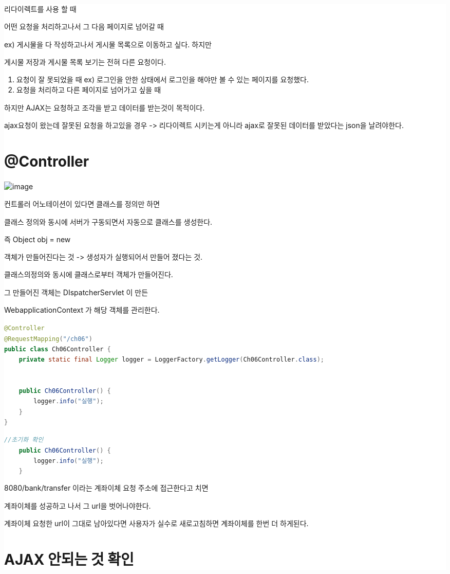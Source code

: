 
리다이렉트를 사용 할 때

어떤 요청을 처리하고나서 그 다음 페이지로 넘어갈 때

ex) 게시물을 다 작성하고나서 게시물 목록으로 이동하고 싶다. 하지만

게시물 저장과 게시물 목록 보기는 전혀 다른 요청이다.





1. 요청이 잘 못되었을 때 ex) 로그인을 안한 상태에서 로그인을 해야만 볼 수 있는 페이지를 요청했다.
2. 요청을 처리하고 다른 페이지로 넘어가고 싶을 때

하지만 AJAX는 요청하고 조각을 받고 데이터를 받는것이 목적이다.

ajax요청이 왔는데 잘못된 요청을 하고있을 경우 -> 리다이렉트 시키는게 아니라 ajax로 잘못된 데이터를 받았다는 json을 날려야한다.



# @Controller

![image](https://user-images.githubusercontent.com/65274952/131762069-fe148a48-b828-4e07-94f1-5d692141979e.png)

컨트롤러 어노테이션이 있다면 클래스를 정의만 하면 

클래스 정의와 동시에 서버가 구동되면서 자동으로 클래스를 생성한다.

즉 Object obj = new 

객체가 만들어진다는 것 -> 생성자가 실행되어서 만들어 졌다는 것.



클래스의정의와 동시에 클래스로부터 객체가 만들어진다.

그 만들어진 객체는 DIspatcherServlet 이 만든 

WebapplicationContext 가 해당 객체를 관리한다.

```java
@Controller
@RequestMapping("/ch06")
public class Ch06Controller {
	private static final Logger logger = LoggerFactory.getLogger(Ch06Controller.class);


	public Ch06Controller() {
		logger.info("실행");
	}
}
```



```java
//초기화 확인 
	public Ch06Controller() {
		logger.info("실행");
	}
```





8080/bank/transfer 이라는 계좌이체 요청 주소에 접근한다고 치면 

계좌이체를 성공하고 나서 그 url을 벗어나야한다. 

계좌이체 요청한 url이 그대로 남아있다면 사용자가 실수로 새로고침하면 계좌이체를 한번 더 하게된다. 



# AJAX 안되는 것 확인
